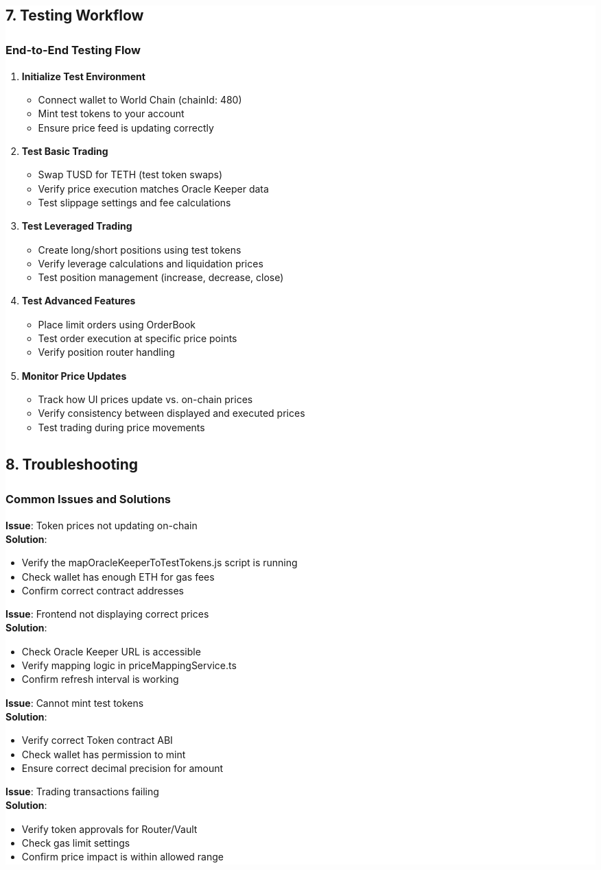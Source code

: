 
## 7. Testing Workflow

### End-to-End Testing Flow

1. **Initialize Test Environment**
   - Connect wallet to World Chain (chainId: 480)
   - Mint test tokens to your account
   - Ensure price feed is updating correctly

2. **Test Basic Trading**
   - Swap TUSD for TETH (test token swaps)
   - Verify price execution matches Oracle Keeper data
   - Test slippage settings and fee calculations

3. **Test Leveraged Trading**
   - Create long/short positions using test tokens
   - Verify leverage calculations and liquidation prices
   - Test position management (increase, decrease, close)

4. **Test Advanced Features**
   - Place limit orders using OrderBook
   - Test order execution at specific price points
   - Verify position router handling

5. **Monitor Price Updates**
   - Track how UI prices update vs. on-chain prices
   - Verify consistency between displayed and executed prices
   - Test trading during price movements

## 8. Troubleshooting

### Common Issues and Solutions

**Issue**: Token prices not updating on-chain  
**Solution**:
- Verify the mapOracleKeeperToTestTokens.js script is running
- Check wallet has enough ETH for gas fees
- Confirm correct contract addresses

**Issue**: Frontend not displaying correct prices  
**Solution**:
- Check Oracle Keeper URL is accessible
- Verify mapping logic in priceMappingService.ts
- Confirm refresh interval is working

**Issue**: Cannot mint test tokens  
**Solution**:
- Verify correct Token contract ABI
- Check wallet has permission to mint
- Ensure correct decimal precision for amount

**Issue**: Trading transactions failing  
**Solution**:
- Verify token approvals for Router/Vault
- Check gas limit settings
- Confirm price impact is within allowed range
